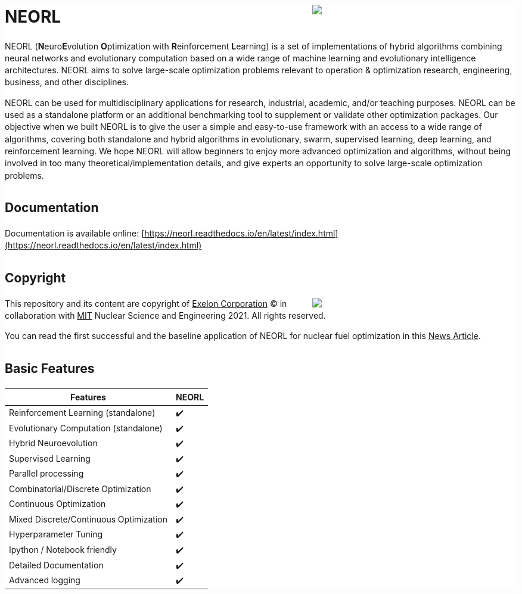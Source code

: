 <img src="docs/logo.png" align="right" width="40%"/>



# NEORL

NEORL (**N**euro**E**volution **O**ptimization with **R**einforcement **L**earning) is a set of implementations of hybrid algorithms combining neural networks and evolutionary computation based on a wide range of machine learning and evolutionary intelligence architectures. NEORL aims to solve large-scale optimization problems relevant to operation & optimization research, engineering, business, and other disciplines. 

NEORL can be used for multidisciplinary applications for research, industrial, academic, and/or teaching purposes. NEORL can be used as a standalone platform or an additional benchmarking tool to supplement or validate other optimization packages. Our objective when we built NEORL is to give the user a simple and easy-to-use framework with an access to a wide range of algorithms, covering both standalone and hybrid algorithms in evolutionary, swarm, supervised learning, deep learning, and reinforcement learning. We hope NEORL will allow beginners to enjoy more advanced optimization and algorithms, without being involved in too many theoretical/implementation details, and give experts an opportunity to solve large-scale optimization problems.

## Documentation

Documentation is available online: [https://neorl.readthedocs.io/en/latest/index.html](https://neorl.readthedocs.io/en/latest/index.html)

## Copyright

<img src="docs/copyright.png" align="right" width="40%"/>

This repository and its content are copyright of [Exelon Corporation](https://www.exeloncorp.com/) © in collaboration with [MIT](https://web.mit.edu/nse/) Nuclear Science and Engineering 2021. All rights reserved.

You can read the first successful and the baseline application of NEORL for nuclear fuel optimization in this [News Article](https://news.mit.edu/2020/want-cheaper-nuclear-energy-turn-design-process-game-1217).

## Basic Features

| **Features**                             | **NEORL**                         
| -----------------------------------------| ----------------------------------- 
| Reinforcement Learning (standalone)      | :heavy_check_mark:                |
| Evolutionary Computation (standalone)    | :heavy_check_mark:                |
| Hybrid Neuroevolution                    | :heavy_check_mark:                |
| Supervised Learning                      | :heavy_check_mark:                |
| Parallel processing                      | :heavy_check_mark:                |
| Combinatorial/Discrete Optimization      | :heavy_check_mark:                |
| Continuous Optimization                  | :heavy_check_mark:                |
| Mixed Discrete/Continuous Optimization   | :heavy_check_mark:                |
| Hyperparameter Tuning                    | :heavy_check_mark:                |
| Ipython / Notebook friendly              | :heavy_check_mark:                |
| Detailed Documentation                   | :heavy_check_mark:                |
| Advanced logging                         | :heavy_check_mark:                |
